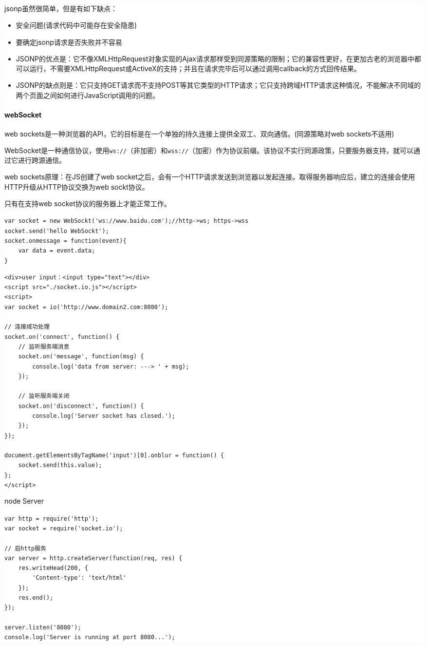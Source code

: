 jsonp虽然很简单，但是有如下缺点：

- 安全问题(请求代码中可能存在安全隐患)
- 要确定jsonp请求是否失败并不容易

- JSONP的优点是：它不像XMLHttpRequest对象实现的Ajax请求那样受到同源策略的限制；它的兼容性更好，在更加古老的浏览器中都可以运行，不需要XMLHttpRequest或ActiveX的支持；并且在请求完毕后可以通过调用callback的方式回传结果。
- JSONP的缺点则是：它只支持GET请求而不支持POST等其它类型的HTTP请求；它只支持跨域HTTP请求这种情况，不能解决不同域的两个页面之间如何进行JavaScript调用的问题。

#### webSocket

web sockets是一种浏览器的API，它的目标是在一个单独的持久连接上提供全双工、双向通信。(同源策略对web sockets不适用)

WebSocket是一种通信协议，使用`ws://`（非加密）和`wss://`（加密）作为协议前缀。该协议不实行同源政策，只要服务器支持，就可以通过它进行跨源通信。

web sockets原理：在JS创建了web socket之后，会有一个HTTP请求发送到浏览器以发起连接。取得服务器响应后，建立的连接会使用HTTP升级从HTTP协议交换为web sockt协议。

只有在支持web socket协议的服务器上才能正常工作。

```
var socket = new WebSockt('ws://www.baidu.com');//http->ws; https->wss
socket.send('hello WebSockt');
socket.onmessage = function(event){
    var data = event.data;
}
```

```
<div>user input：<input type="text"></div>
<script src="./socket.io.js"></script>
<script>
var socket = io('http://www.domain2.com:8080');

// 连接成功处理
socket.on('connect', function() {
    // 监听服务端消息
    socket.on('message', function(msg) {
        console.log('data from server: ---> ' + msg); 
    });

    // 监听服务端关闭
    socket.on('disconnect', function() { 
        console.log('Server socket has closed.'); 
    });
});

document.getElementsByTagName('input')[0].onblur = function() {
    socket.send(this.value);
};
</script>
```

node Server

```
var http = require('http');
var socket = require('socket.io');

// 启http服务
var server = http.createServer(function(req, res) {
    res.writeHead(200, {
        'Content-type': 'text/html'
    });
    res.end();
});

server.listen('8080');
console.log('Server is running at port 8080...');
```